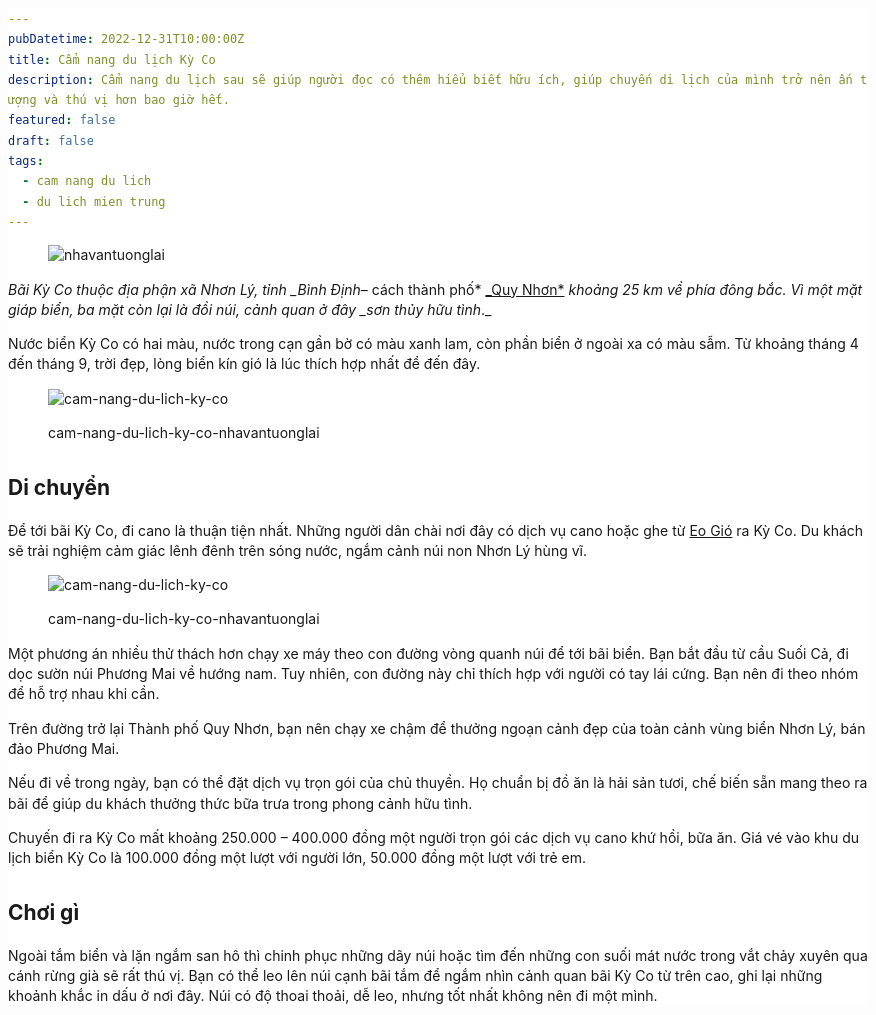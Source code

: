 ```yaml
---
pubDatetime: 2022-12-31T10:00:00Z
title: Cẩm nang du lịch Kỳ Co
description: Cẩm nang du lịch sau sẽ giúp người đọc có thêm hiểu biết hữu ích, giúp chuyến di lịch của mình trở nên ấn tượng và thú vị hơn bao giờ hết.
featured: false
draft: false
tags:
  - cam nang du lich
  - du lich mien trung
---
```


<figure><img src="https://data.nhavantuonglai.com/image/illustrations/image-nhavantuonglai-516.jpeg" alt="nhavantuonglai" height=100% width=100%><figcaption><p></p></figcaption></figure>

_Bãi Kỳ Co thuộc địa phận xã Nhơn Lý, tỉnh \_Bình Định_– cách thành phố* [\_Quy Nhơn*](https://nhavantuonglai.com/article/cam-nang-du-lich-quy-nhon) _khoảng 25 km về phía đông bắc. Vì một mặt giáp biển, ba mặt còn lại là đồi núi, cảnh quan ở đây \_sơn thủy hữu tình_.\_

Nước biển Kỳ Co có hai màu, nước trong cạn gần bờ có màu xanh lam, còn phần biển ở ngoài xa có màu sẫm. Từ khoảng tháng 4 đến tháng 9, trời đẹp, lòng biển kín gió là lúc thích hợp nhất để đến đây.

<figure><img src="https://data.nhavantuonglai.com/image/article/cam-nang-du-lich-ky-co-360.jpg" alt="cam-nang-du-lich-ky-co" height=100% width=100%><figcaption><p>cam-nang-du-lich-ky-co-nhavantuonglai</p></figcaption></figure>

## Di chuyển

Để tới bãi Kỳ Co, đi cano là thuận tiện nhất. Những người dân chài nơi đây có dịch vụ cano hoặc ghe từ [Eo Gió](https://nhavantuonglai.com/article/) ra Kỳ Co. Du khách sẽ trải nghiệm cảm giác lênh đênh trên sóng nước, ngắm cảnh núi non Nhơn Lý hùng vĩ.

<figure><img src="https://data.nhavantuonglai.com/image/article/cam-nang-du-lich-ky-co-361.jpg" alt="cam-nang-du-lich-ky-co" height=100% width=100%><figcaption><p>cam-nang-du-lich-ky-co-nhavantuonglai</p></figcaption></figure>

Một phương án nhiều thử thách hơn chạy xe máy theo con đường vòng quanh núi để tới bãi biển. Bạn bắt đầu từ cầu Suối Cả, đi dọc sườn núi Phương Mai về hướng nam. Tuy nhiên, con đường này chỉ thích hợp với người có tay lái cứng. Bạn nên đi theo nhóm để hỗ trợ nhau khi cần.

Trên đường trở lại Thành phố Quy Nhơn, bạn nên chạy xe chậm để thưởng ngoạn cảnh đẹp của toàn cảnh vùng biển Nhơn Lý, bán đảo Phương Mai.

Nếu đi về trong ngày, bạn có thể đặt dịch vụ trọn gói của chủ thuyền. Họ chuẩn bị đồ ăn là hải sản tươi, chế biến sẵn mang theo ra bãi để giúp du khách thưởng thức bữa trưa trong phong cảnh hữu tình.

Chuyến đi ra Kỳ Co mất khoảng 250.000 – 400.000 đồng một người trọn gói các dịch vụ cano khứ hồi, bữa ăn. Giá vé vào khu du lịch biển Kỳ Co là 100.000 đồng một lượt với người lớn, 50.000 đồng một lượt với trẻ em.

## Chơi gì

Ngoài tắm biển và lặn ngắm san hô thì chinh phục những dãy núi hoặc tìm đến những con suối mát nước trong vắt chảy xuyên qua cánh rừng già sẽ rất thú vị. Bạn có thể leo lên núi cạnh bãi tắm để ngắm nhìn cảnh quan bãi Kỳ Co từ trên cao, ghi lại những khoảnh khắc in dấu ở nơi đây. Núi có độ thoai thoải, dễ leo, nhưng tốt nhất không nên đi một mình.
